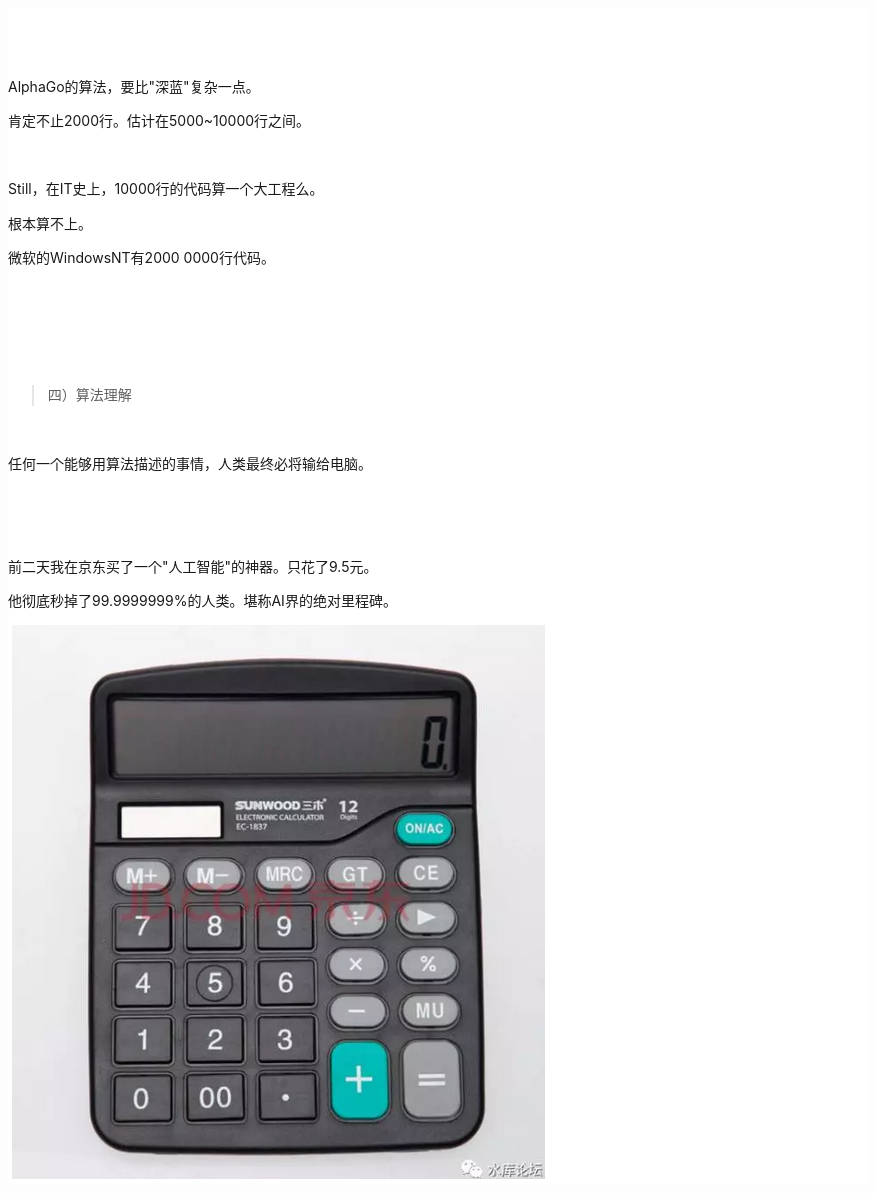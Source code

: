  

 

AlphaGo的算法，要比"深蓝"复杂一点。

肯定不止2000行。估计在5000\~10000行之间。

 

Still，在IT史上，10000行的代码算一个大工程么。

根本算不上。

微软的WindowsNT有2000 0000行代码。

 

 

 

> 四）算法理解

 

任何一个能够用算法描述的事情，人类最终必将输给电脑。

 

 

前二天我在京东买了一个"人工智能"的神器。只花了9.5元。

他彻底秒掉了99.9999999%的人类。堪称AI界的绝对里程碑。

 ![](../img/F830/media/image3.png)
